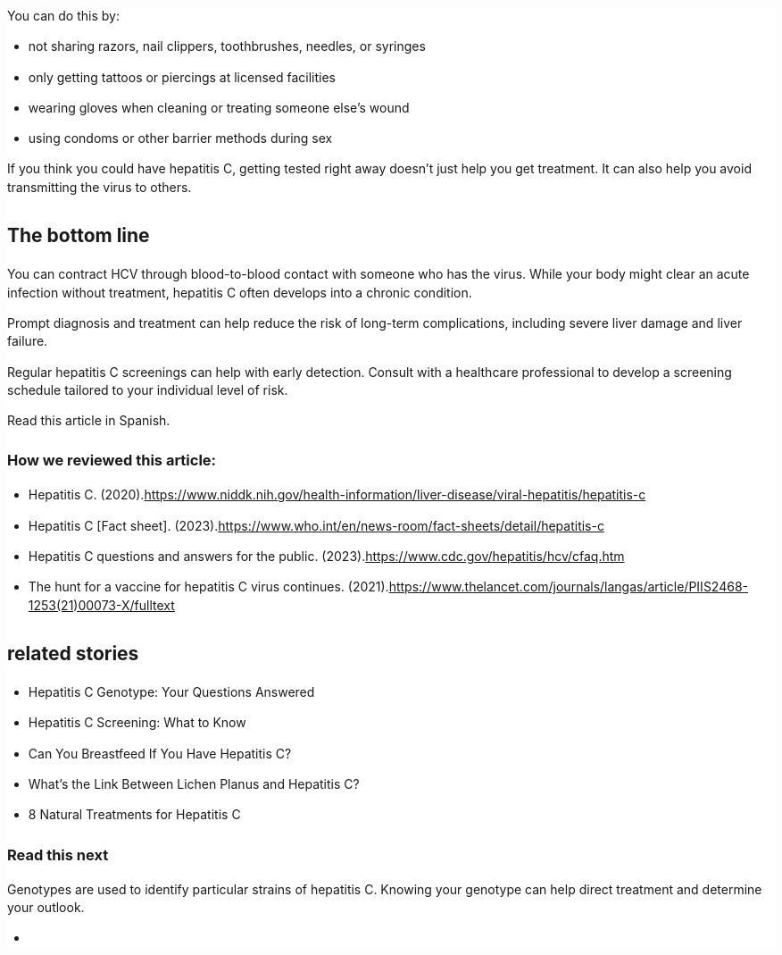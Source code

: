 You can do this by:

* not sharing razors, nail clippers, toothbrushes, needles, or syringes

* only getting tattoos or piercings at licensed facilities

* wearing gloves when cleaning or treating someone else’s wound

* using condoms or other barrier methods during sex

If you think you could have hepatitis C, getting tested right away doesn’t just help you get treatment. It can also help you avoid transmitting the virus to others.

## The bottom line

You can contract HCV through blood-to-blood contact with someone who has the virus. While your body might clear an acute infection without treatment, hepatitis C often develops into a chronic condition.

Prompt diagnosis and treatment can help reduce the risk of long-term complications, including severe liver damage and liver failure.

Regular hepatitis C screenings can help with early detection. Consult with a healthcare professional to develop a screening schedule tailored to your individual level of risk.

Read this article in Spanish.

### How we reviewed this article:

* Hepatitis C. (2020).https://www.niddk.nih.gov/health-information/liver-disease/viral-hepatitis/hepatitis-c

* Hepatitis C [Fact sheet]. (2023).https://www.who.int/en/news-room/fact-sheets/detail/hepatitis-c

* Hepatitis C questions and answers for the public. (2023).https://www.cdc.gov/hepatitis/hcv/cfaq.htm

* The hunt for a vaccine for hepatitis C virus continues. (2021).https://www.thelancet.com/journals/langas/article/PIIS2468-1253(21)00073-X/fulltext

## related stories

* Hepatitis C Genotype: Your Questions Answered

* Hepatitis C Screening: What to Know

* Can You Breastfeed If You Have Hepatitis C?

* What’s the Link Between Lichen Planus and Hepatitis C?

* 8 Natural Treatments for Hepatitis C

### Read this next

Genotypes are used to identify particular strains of hepatitis C. Knowing your genotype can help direct treatment and determine your outlook.

* 
